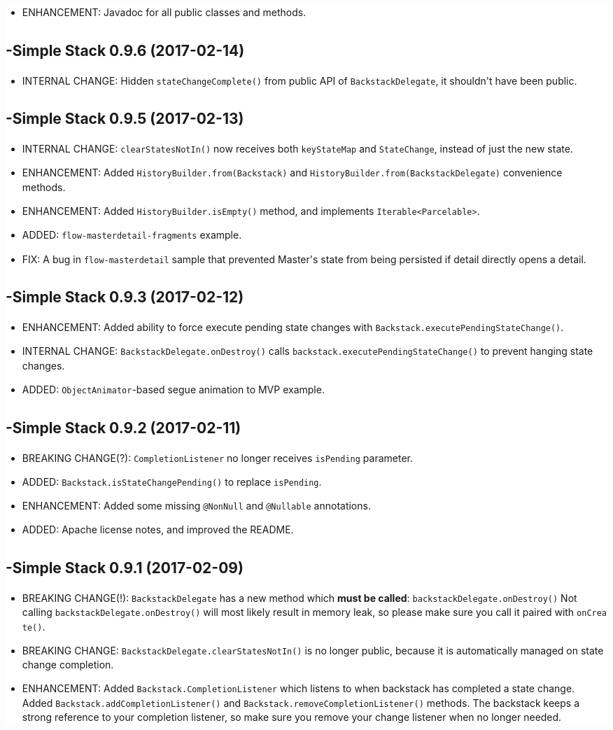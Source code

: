 - ENHANCEMENT: Javadoc for all public classes and methods.

-Simple Stack 0.9.6 (2017-02-14)
---------------------------------
- INTERNAL CHANGE: Hidden `stateChangeComplete()` from public API of `BackstackDelegate`, it shouldn't have been public.

-Simple Stack 0.9.5 (2017-02-13)
---------------------------------
- INTERNAL CHANGE: `clearStatesNotIn()` now receives both `keyStateMap` and `StateChange`, instead of just the new state.

- ENHANCEMENT: Added `HistoryBuilder.from(Backstack)` and `HistoryBuilder.from(BackstackDelegate)` convenience methods.

- ENHANCEMENT: Added `HistoryBuilder.isEmpty()` method, and implements `Iterable<Parcelable>`.

- ADDED: `flow-masterdetail-fragments` example.

- FIX: A bug in `flow-masterdetail` sample that prevented Master's state from being persisted if detail directly opens a detail.

-Simple Stack 0.9.3 (2017-02-12)
---------------------------------
- ENHANCEMENT: Added ability to force execute pending state changes with `Backstack.executePendingStateChange()`.

- INTERNAL CHANGE: `BackstackDelegate.onDestroy()` calls `backstack.executePendingStateChange()` to prevent hanging state changes.

- ADDED: `ObjectAnimator`-based segue animation to MVP example.

-Simple Stack 0.9.2 (2017-02-11)
---------------------------------
- BREAKING CHANGE(?): `CompletionListener` no longer receives `isPending` parameter.

- ADDED: `Backstack.isStateChangePending()` to replace `isPending`.

- ENHANCEMENT: Added some missing `@NonNull` and `@Nullable` annotations.

- ADDED: Apache license notes, and improved the README.

-Simple Stack 0.9.1 (2017-02-09)
---------------------------------
- BREAKING CHANGE(!): `BackstackDelegate` has a new method which **must be called**: `backstackDelegate.onDestroy()`
    Not calling `backstackDelegate.onDestroy()` will most likely result in memory leak, so please make sure you call it paired with `onCreate()`.

- BREAKING CHANGE: `BackstackDelegate.clearStatesNotIn()` is no longer public, because it is automatically managed on state change completion.

- ENHANCEMENT: Added `Backstack.CompletionListener` which listens to when backstack has completed a state change.
    Added `Backstack.addCompletionListener()` and `Backstack.removeCompletionListener()` methods.
    The backstack keeps a strong reference to your completion listener, so make sure you remove your change listener when no longer needed.
